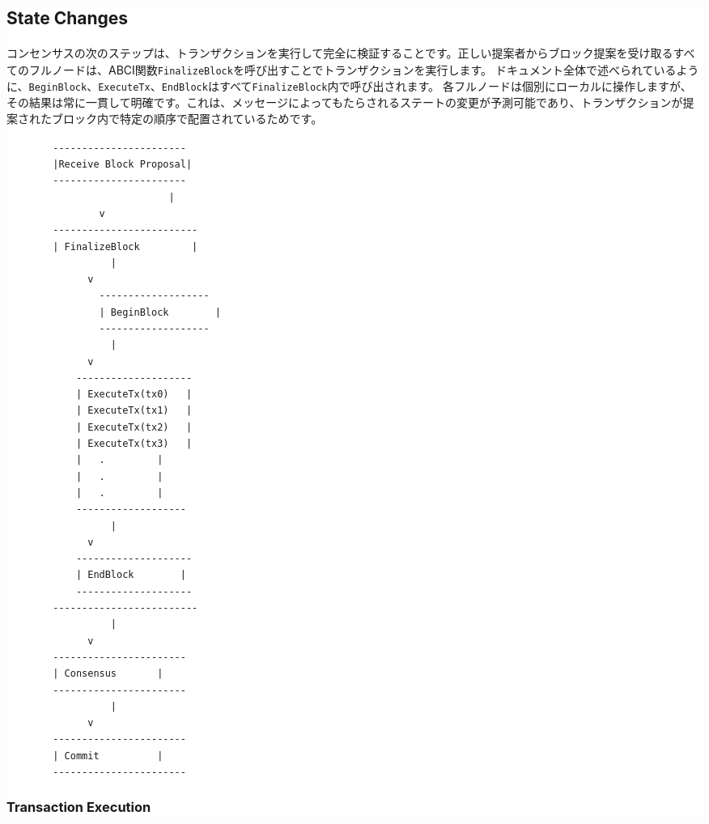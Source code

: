 ## State Changes

コンセンサスの次のステップは、トランザクションを実行して完全に検証することです。正しい提案者からブロック提案を受け取るすべてのフルノードは、ABCI関数`FinalizeBlock`を呼び出すことでトランザクションを実行します。
ドキュメント全体で述べられているように、`BeginBlock`、`ExecuteTx`、`EndBlock`はすべて`FinalizeBlock`内で呼び出されます。
各フルノードは個別にローカルに操作しますが、その結果は常に一貫して明確です。これは、メッセージによってもたらされるステートの変更が予測可能であり、トランザクションが提案されたブロック内で特定の順序で配置されているためです。

```text
		-----------------------
		|Receive Block Proposal|
		-----------------------
							|
				v
		-------------------------
		| FinalizeBlock	        |
		          |
			  v
				-------------------
				| BeginBlock	    | 
				-------------------
		          |
			  v
			--------------------
			| ExecuteTx(tx0)   |
			| ExecuteTx(tx1)   |
			| ExecuteTx(tx2)   |
			| ExecuteTx(tx3)   |
			|	.	      |
			|	.	      |
			|	.	      |
			-------------------
		          |
			  v
			--------------------
			| EndBlock	      |
			--------------------
		-------------------------
		          |
			  v
		-----------------------
		| Consensus	      |
		-----------------------
		          |
			  v
		-----------------------
		| Commit	      |
		-----------------------
```

### Transaction Execution
